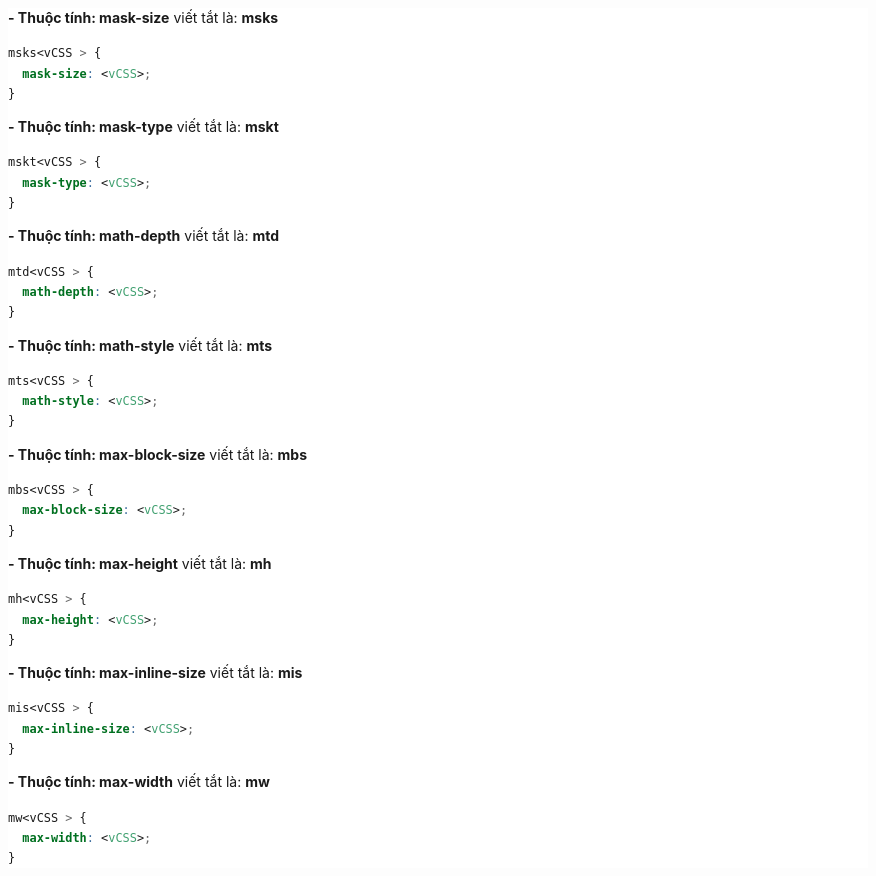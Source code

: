 **- Thuộc tính: mask-size** viết tắt là: **msks**

```css
msks<vCSS > {
  mask-size: <vCSS>;
}
```

**- Thuộc tính: mask-type** viết tắt là: **mskt**

```css
mskt<vCSS > {
  mask-type: <vCSS>;
}
```

**- Thuộc tính: math-depth** viết tắt là: **mtd**

```css
mtd<vCSS > {
  math-depth: <vCSS>;
}
```

**- Thuộc tính: math-style** viết tắt là: **mts**

```css
mts<vCSS > {
  math-style: <vCSS>;
}
```

**- Thuộc tính: max-block-size** viết tắt là: **mbs**

```css
mbs<vCSS > {
  max-block-size: <vCSS>;
}
```

**- Thuộc tính: max-height** viết tắt là: **mh**

```css
mh<vCSS > {
  max-height: <vCSS>;
}
```

**- Thuộc tính: max-inline-size** viết tắt là: **mis**

```css
mis<vCSS > {
  max-inline-size: <vCSS>;
}
```

**- Thuộc tính: max-width** viết tắt là: **mw**

```css
mw<vCSS > {
  max-width: <vCSS>;
}
```
